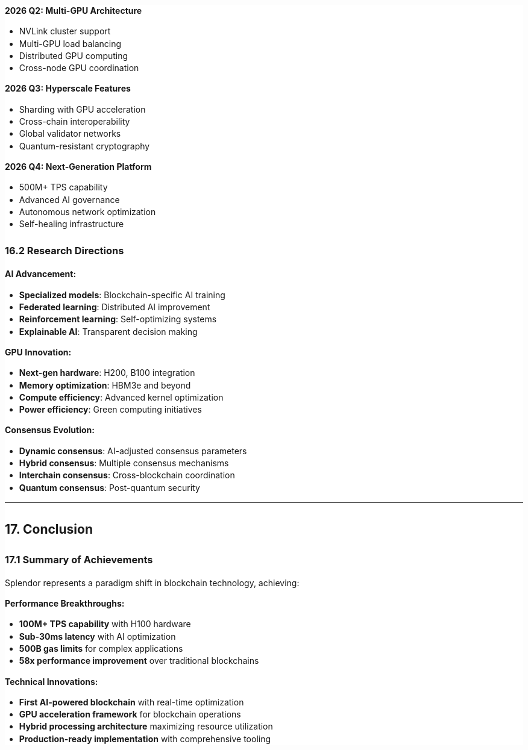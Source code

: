 **2026 Q2: Multi-GPU Architecture**
- NVLink cluster support
- Multi-GPU load balancing
- Distributed GPU computing
- Cross-node GPU coordination

**2026 Q3: Hyperscale Features**
- Sharding with GPU acceleration
- Cross-chain interoperability
- Global validator networks
- Quantum-resistant cryptography

**2026 Q4: Next-Generation Platform**
- 500M+ TPS capability
- Advanced AI governance
- Autonomous network optimization
- Self-healing infrastructure

### 16.2 Research Directions

**AI Advancement:**
- **Specialized models**: Blockchain-specific AI training
- **Federated learning**: Distributed AI improvement
- **Reinforcement learning**: Self-optimizing systems
- **Explainable AI**: Transparent decision making

**GPU Innovation:**
- **Next-gen hardware**: H200, B100 integration
- **Memory optimization**: HBM3e and beyond
- **Compute efficiency**: Advanced kernel optimization
- **Power efficiency**: Green computing initiatives

**Consensus Evolution:**
- **Dynamic consensus**: AI-adjusted consensus parameters
- **Hybrid consensus**: Multiple consensus mechanisms
- **Interchain consensus**: Cross-blockchain coordination
- **Quantum consensus**: Post-quantum security

---

## 17. Conclusion

### 17.1 Summary of Achievements

Splendor represents a paradigm shift in blockchain technology, achieving:

**Performance Breakthroughs:**
- **100M+ TPS capability** with H100 hardware
- **Sub-30ms latency** with AI optimization
- **500B gas limits** for complex applications
- **58x performance improvement** over traditional blockchains

**Technical Innovations:**
- **First AI-powered blockchain** with real-time optimization
- **GPU acceleration framework** for blockchain operations
- **Hybrid processing architecture** maximizing resource utilization
- **Production-ready implementation** with comprehensive tooling
